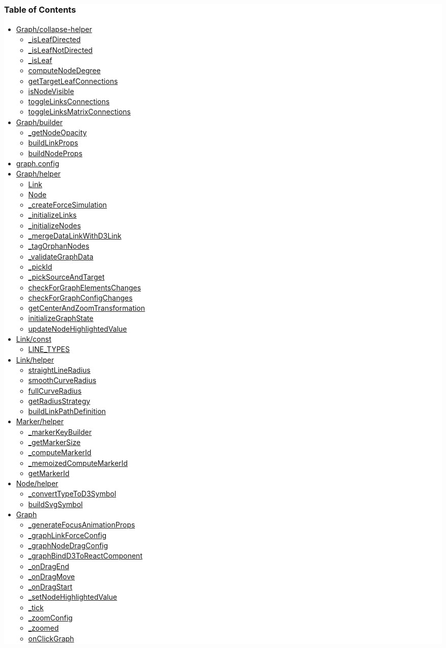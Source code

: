 

### Table of Contents

-   [Graph/collapse-helper][1]
    -   [\_isLeafDirected][2]
    -   [\_isLeafNotDirected][3]
    -   [\_isLeaf][4]
    -   [computeNodeDegree][5]
    -   [getTargetLeafConnections][6]
    -   [isNodeVisible][7]
    -   [toggleLinksConnections][8]
    -   [toggleLinksMatrixConnections][9]
-   [Graph/builder][10]
    -   [\_getNodeOpacity][11]
    -   [buildLinkProps][12]
    -   [buildNodeProps][13]
-   [graph.config][14]
-   [Graph/helper][15]
    -   [Link][16]
    -   [Node][17]
    -   [\_createForceSimulation][18]
    -   [\_initializeLinks][19]
    -   [\_initializeNodes][20]
    -   [\_mergeDataLinkWithD3Link][21]
    -   [\_tagOrphanNodes][22]
    -   [\_validateGraphData][23]
    -   [\_pickId][24]
    -   [\_pickSourceAndTarget][25]
    -   [checkForGraphElementsChanges][26]
    -   [checkForGraphConfigChanges][27]
    -   [getCenterAndZoomTransformation][28]
    -   [initializeGraphState][29]
    -   [updateNodeHighlightedValue][30]
-   [Link/const][31]
    -   [LINE_TYPES][32]
-   [Link/helper][33]
    -   [straightLineRadius][34]
    -   [smoothCurveRadius][35]
    -   [fullCurveRadius][36]
    -   [getRadiusStrategy][37]
    -   [buildLinkPathDefinition][38]
-   [Marker/helper][39]
    -   [\_markerKeyBuilder][40]
    -   [\_getMarkerSize][41]
    -   [\_computeMarkerId][42]
    -   [\_memoizedComputeMarkerId][43]
    -   [getMarkerId][44]
-   [Node/helper][45]
    -   [\_convertTypeToD3Symbol][46]
    -   [buildSvgSymbol][47]
-   [Graph][48]
    -   [\_generateFocusAnimationProps][49]
    -   [\_graphLinkForceConfig][50]
    -   [\_graphNodeDragConfig][51]
    -   [\_graphBindD3ToReactComponent][52]
    -   [\_onDragEnd][53]
    -   [\_onDragMove][54]
    -   [\_onDragStart][55]
    -   [\_setNodeHighlightedValue][56]
    -   [\_tick][57]
    -   [\_zoomConfig][58]
    -   [\_zoomed][59]
    -   [onClickGraph][60]

[1]: #graphcollapse-helper
[2]: #_isleafdirected
[3]: #_isleafnotdirected
[4]: #_isleaf
[5]: #computenodedegree
[6]: #gettargetleafconnections
[7]: #isnodevisible
[8]: #togglelinksconnections
[9]: #togglelinksmatrixconnections
[10]: #graphbuilder
[11]: #_getnodeopacity
[12]: #buildlinkprops
[13]: #buildnodeprops
[14]: #graphconfig
[15]: #graphhelper
[16]: #link
[17]: #node
[18]: #_createforcesimulation
[19]: #_initializelinks
[20]: #_initializenodes
[21]: #_mergedatalinkwithd3link
[22]: #_tagorphannodes
[23]: #_validategraphdata
[24]: #_pickid
[25]: #_picksourceandtarget
[26]: #checkforgraphelementschanges
[27]: #checkforgraphconfigchanges
[28]: #getcenterandzoomtransformation
[29]: #initializegraphstate
[30]: #updatenodehighlightedvalue
[31]: #linkconst
[32]: #line_types
[33]: #linkhelper
[34]: #straightlineradius
[35]: #smoothcurveradius
[36]: #fullcurveradius
[37]: #getradiusstrategy
[38]: #buildlinkpathdefinition
[39]: #markerhelper
[40]: #_markerkeybuilder
[41]: #_getmarkersize
[42]: #_computemarkerid
[43]: #_memoizedcomputemarkerid
[44]: #getmarkerid
[45]: #nodehelper
[46]: #_converttypetod3symbol
[47]: #buildsvgsymbol
[48]: #graph
[49]: #_generatefocusanimationprops
[50]: #_graphlinkforceconfig
[51]: #_graphnodedragconfig
[52]: #_graphbindd3toreactcomponent
[53]: #_ondragend
[54]: #_ondragmove
[55]: #_ondragstart
[56]: #_setnodehighlightedvalue
[57]: #_tick
[58]: #_zoomconfig
[59]: #_zoomed
[60]: #onclickgraph
[61]: #onclicknode
[62]: #onmouseovernode
[63]: #onmouseoutnode
[64]: #onmouseoverlink
[65]: #onmouseoutlink
[66]: #pausesimulation
[67]: #resetnodespositions
[68]: #restartsimulation
[69]: #unsafe_componentwillreceiveprops
[70]: #graphrenderer
[71]: #_renderlinks
[72]: #_rendernodes
[73]: #_renderdefs
[74]: #_memoizedrenderdefs
[75]: #rendergraph
[76]: #marker
[77]: #node-1
[78]: #handleonclicknode
[79]: #handleonrightclicknode
[80]: #handleonmouseovernode
[81]: #handleonmouseoutnode
[82]: #link-1
[83]: #handleonclicklink
[84]: #handleonrightclicklink
[85]: #handleonmouseoverlink
[86]: #handleonmouseoutlink
[87]: #utils
[88]: #_ispropertynestedobject
[89]: #isdeepequal
[90]: #isemptyobject
[91]: #deepclone
[92]: #merge
[93]: #pick
[94]: #antipick
[95]: #throwerr
[96]: https://developer.mozilla.org/docs/Web/JavaScript/Reference/Global_Objects/Number
[97]: https://developer.mozilla.org/docs/Web/JavaScript/Reference/Global_Objects/Boolean
[98]: https://developer.mozilla.org/docs/Web/JavaScript/Reference/Global_Objects/String
[99]: https://developer.mozilla.org/docs/Web/JavaScript/Reference/Global_Objects/Object
[100]: https://developer.mozilla.org/docs/Web/JavaScript/Reference/Global_Objects/Array
[101]: https://developer.mozilla.org/docs/Web/JavaScript/Reference/Statements/function
[102]: #config-node
[103]: https://github.com/danielcaldas/react-d3-graph/issues/129
[104]: https://bl.ocks.org/mbostock/2a39a768b1d4bc00a09650edef75ad39
[105]: https://github.com/d3/d3-force#simulation_alphaTarget
[106]: https://github.com/d3/d3-force#forces
[107]: https://github.com/d3/d3-force#link_strength
[108]: https://developer.mozilla.org/en-US/docs/Web/CSS/font-size?v=control
[109]: https://developer.mozilla.org/en/docs/Web/CSS/font-weight?v=control
[110]: https://developer.mozilla.org/en/docs/Web/CSS/cursor?v=control
[111]: https://github.com/d3/d3-shape#symbols
[112]: https://github.com/d3/d3-force#forceSimulation
[113]: https://github.com/d3/d3-force#simulation_force
[114]: #link
[115]: #node
[116]: #initializeGraphState
[117]: https://developer.mozilla.org/docs/Web/JavaScript/Reference/Global_Objects/undefined
[118]: #config
[119]: http://bl.ocks.org/mbostock/1153292
[120]: https://developer.mozilla.org/en-US/docs/Web/SVG/Attribute/d
[121]: https://github.com/d3/d3-shape/blob/master/README.md#symbol
[122]: #node-symbol-type
[123]: https://danielcaldas.github.io/react-d3-graph/sandbox/index.html
[124]: https://github.com/danielcaldas/react-d3-graph/blob/master/sandbox/Sandbox.jsx
[125]: d3-force
[126]: d3-drag
[127]: https://github.com/d3/d3-drag/blob/master/README.md#drag_subject
[128]: setState()
[129]: https://github.com/d3/d3-zoom#zoom
[130]: https://github.com/d3/d3-force#simulation_stop
[131]: https://github.com/d3/d3-force#simulation_restart
[132]: https://reactjs.org/blog/2018/06/07/you-probably-dont-need-derived-state.html
[133]: #Link
[134]: https://developer.mozilla.org/en-US/docs/Web/SVG/Element/defs
[135]: https://developer.mozilla.org/docs/Web/JavaScript/Reference/Global_Objects/Error